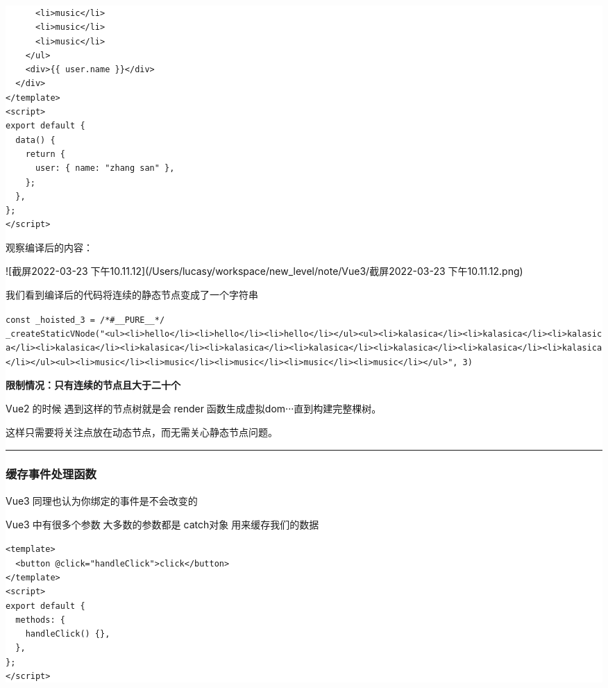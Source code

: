 ```
      <li>music</li>
      <li>music</li>
      <li>music</li>
    </ul>
    <div>{{ user.name }}</div>
  </div>
</template>
<script>
export default {
  data() {
    return {
      user: { name: "zhang san" },
    };
  },
};
</script>
```

观察编译后的内容：

![截屏2022-03-23 下午10.11.12](/Users/lucasy/workspace/new_level/note/Vue3/截屏2022-03-23 下午10.11.12.png)

我们看到编译后的代码将连续的静态节点变成了一个字符串

```
const _hoisted_3 = /*#__PURE__*/
_createStaticVNode("<ul><li>hello</li><li>hello</li><li>hello</li></ul><ul><li>kalasica</li><li>kalasica</li><li>kalasica</li><li>kalasica</li><li>kalasica</li><li>kalasica</li><li>kalasica</li><li>kalasica</li><li>kalasica</li><li>kalasica</li></ul><ul><li>music</li><li>music</li><li>music</li><li>music</li><li>music</li></ul>", 3)
```

**限制情况：只有连续的节点且大于二十个**

Vue2 的时候 遇到这样的节点树就是会 render 函数生成虚拟dom···直到构建完整棵树。

这样只需要将关注点放在动态节点，而无需关心静态节点问题。

------

### 缓存事件处理函数

Vue3 同理也认为你绑定的事件是不会改变的 

Vue3 中有很多个参数 大多数的参数都是 catch对象 用来缓存我们的数据

```
<template>
  <button @click="handleClick">click</button>
</template>
<script>
export default {
  methods: {
    handleClick() {},
  },
};
</script>
```
